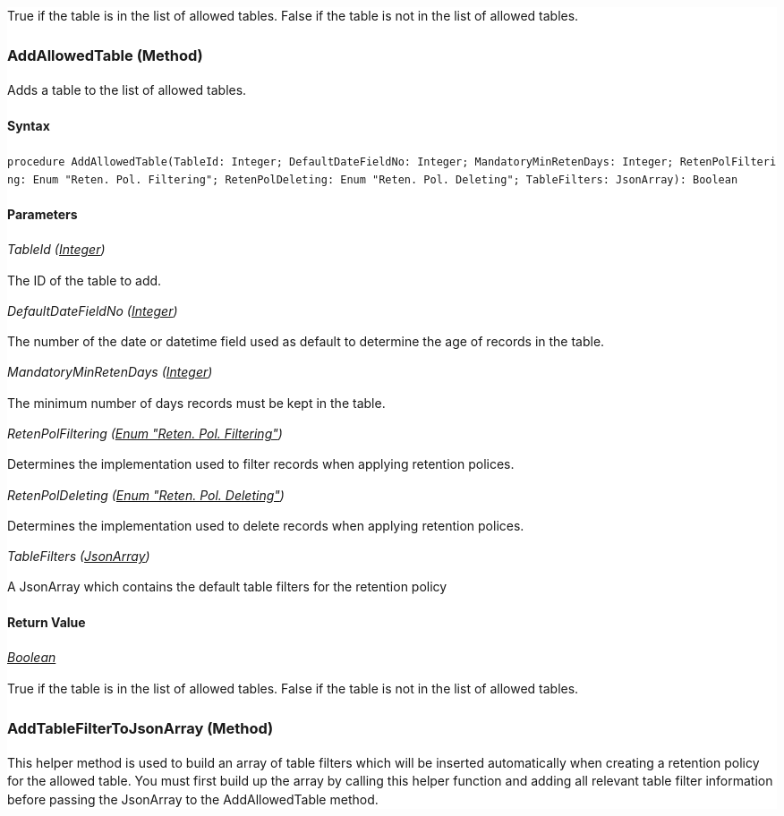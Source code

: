 True if the table is in the list of allowed tables. False if the table is not in the list of allowed tables.
### AddAllowedTable (Method) <a name="AddAllowedTable"></a> 

 Adds a table to the list of allowed tables.
 

#### Syntax
```
procedure AddAllowedTable(TableId: Integer; DefaultDateFieldNo: Integer; MandatoryMinRetenDays: Integer; RetenPolFiltering: Enum "Reten. Pol. Filtering"; RetenPolDeleting: Enum "Reten. Pol. Deleting"; TableFilters: JsonArray): Boolean
```
#### Parameters
*TableId ([Integer](https://docs.microsoft.com/en-us/dynamics365/business-central/dev-itpro/developer/methods-auto/integer/integer-data-type))* 

The ID of the table to add.

*DefaultDateFieldNo ([Integer](https://docs.microsoft.com/en-us/dynamics365/business-central/dev-itpro/developer/methods-auto/integer/integer-data-type))* 

The number of the date or datetime field used as default to determine the age of records in the table.

*MandatoryMinRetenDays ([Integer](https://docs.microsoft.com/en-us/dynamics365/business-central/dev-itpro/developer/methods-auto/integer/integer-data-type))* 

The minimum number of days records must be kept in the table.

*RetenPolFiltering ([Enum "Reten. Pol. Filtering"]())* 

Determines the implementation used to filter records when applying retention polices.

*RetenPolDeleting ([Enum "Reten. Pol. Deleting"]())* 

Determines the implementation used to delete records when applying retention polices.

*TableFilters ([JsonArray]())* 

A JsonArray which contains the default table filters for the retention policy

#### Return Value
*[Boolean](https://docs.microsoft.com/en-us/dynamics365/business-central/dev-itpro/developer/methods-auto/boolean/boolean-data-type)*

True if the table is in the list of allowed tables. False if the table is not in the list of allowed tables.
### AddTableFilterToJsonArray (Method) <a name="AddTableFilterToJsonArray"></a> 

 This helper method is used to build an array of table filters which will be inserted automatically when creating a retention policy for the allowed table.
 You must first build up the array by calling this helper function and adding all relevant table filter information before passing the JsonArray to the AddAllowedTable method. 
 
